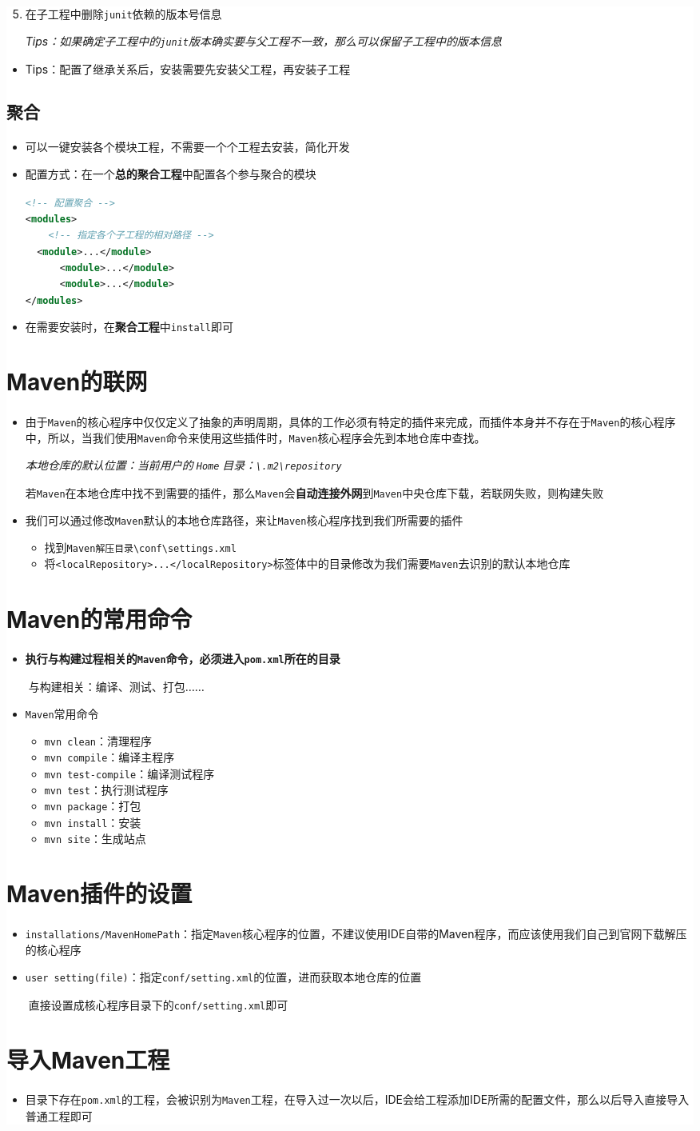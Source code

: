   5. 在子工程中删除`junit`依赖的版本号信息

     *Tips：如果确定子工程中的`junit`版本确实要与父工程不一致，那么可以保留子工程中的版本信息*

* Tips：配置了继承关系后，安装需要先安装父工程，再安装子工程

## 聚合

* 可以一键安装各个模块工程，不需要一个个工程去安装，简化开发

* 配置方式：在一个**总的聚合工程**中配置各个参与聚合的模块

  ```xml
  <!-- 配置聚合 -->
  <modules>
      <!-- 指定各个子工程的相对路径 -->
  	<module>...</module>
     	<module>...</module>
     	<module>...</module>
  </modules>
  ```

* 在需要安装时，在**聚合工程**中`install`即可

# Maven的联网

* 由于`Maven`的核心程序中仅仅定义了抽象的声明周期，具体的工作必须有特定的插件来完成，而插件本身并不存在于`Maven`的核心程序中，所以，当我们使用`Maven`命令来使用这些插件时，`Maven`核心程序会先到本地仓库中查找。

  *本地仓库的默认位置：当前用户的 `Home` 目录：`\.m2\repository`*

  若`Maven`在本地仓库中找不到需要的插件，那么`Maven`会**自动连接外网**到`Maven`中央仓库下载，若联网失败，则构建失败

* 我们可以通过修改`Maven`默认的本地仓库路径，来让`Maven`核心程序找到我们所需要的插件

  * 找到`Maven解压目录\conf\settings.xml`
  * 将`<localRepository>...</localRepository>`标签体中的目录修改为我们需要`Maven`去识别的默认本地仓库

# Maven的常用命令

* **执行与构建过程相关的`Maven`命令，必须进入`pom.xml`所在的目录**

  ​			与构建相关：编译、测试、打包……

* `Maven`常用命令

  * `mvn clean`：清理程序
  * `mvn compile`：编译主程序
  * `mvn test-compile`：编译测试程序
  * `mvn test`：执行测试程序
  * `mvn package`：打包
  * `mvn install`：安装
  * `mvn site`：生成站点

# Maven插件的设置

* `installations/MavenHomePath`：指定`Maven`核心程序的位置，不建议使用IDE自带的Maven程序，而应该使用我们自己到官网下载解压的核心程序

* `user setting(file)`：指定`conf/setting.xml`的位置，进而获取本地仓库的位置

  ​		直接设置成核心程序目录下的`conf/setting.xml`即可

# 导入Maven工程

* 目录下存在`pom.xml`的工程，会被识别为`Maven`工程，在导入过一次以后，IDE会给工程添加IDE所需的配置文件，那么以后导入直接导入普通工程即可
  

